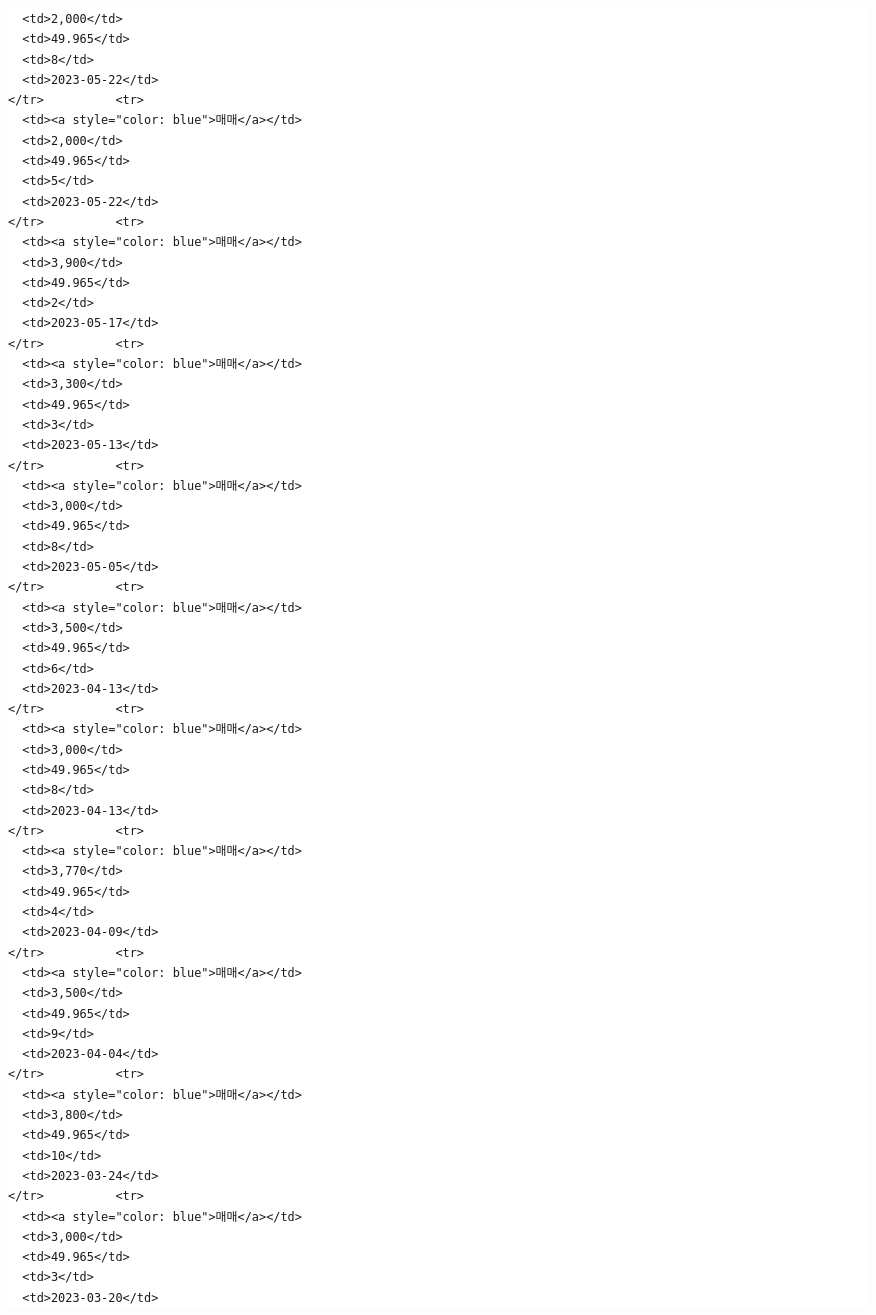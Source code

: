       <td>2,000</td>
      <td>49.965</td>
      <td>8</td>
      <td>2023-05-22</td>
    </tr>          <tr>
      <td><a style="color: blue">매매</a></td>
      <td>2,000</td>
      <td>49.965</td>
      <td>5</td>
      <td>2023-05-22</td>
    </tr>          <tr>
      <td><a style="color: blue">매매</a></td>
      <td>3,900</td>
      <td>49.965</td>
      <td>2</td>
      <td>2023-05-17</td>
    </tr>          <tr>
      <td><a style="color: blue">매매</a></td>
      <td>3,300</td>
      <td>49.965</td>
      <td>3</td>
      <td>2023-05-13</td>
    </tr>          <tr>
      <td><a style="color: blue">매매</a></td>
      <td>3,000</td>
      <td>49.965</td>
      <td>8</td>
      <td>2023-05-05</td>
    </tr>          <tr>
      <td><a style="color: blue">매매</a></td>
      <td>3,500</td>
      <td>49.965</td>
      <td>6</td>
      <td>2023-04-13</td>
    </tr>          <tr>
      <td><a style="color: blue">매매</a></td>
      <td>3,000</td>
      <td>49.965</td>
      <td>8</td>
      <td>2023-04-13</td>
    </tr>          <tr>
      <td><a style="color: blue">매매</a></td>
      <td>3,770</td>
      <td>49.965</td>
      <td>4</td>
      <td>2023-04-09</td>
    </tr>          <tr>
      <td><a style="color: blue">매매</a></td>
      <td>3,500</td>
      <td>49.965</td>
      <td>9</td>
      <td>2023-04-04</td>
    </tr>          <tr>
      <td><a style="color: blue">매매</a></td>
      <td>3,800</td>
      <td>49.965</td>
      <td>10</td>
      <td>2023-03-24</td>
    </tr>          <tr>
      <td><a style="color: blue">매매</a></td>
      <td>3,000</td>
      <td>49.965</td>
      <td>3</td>
      <td>2023-03-20</td>